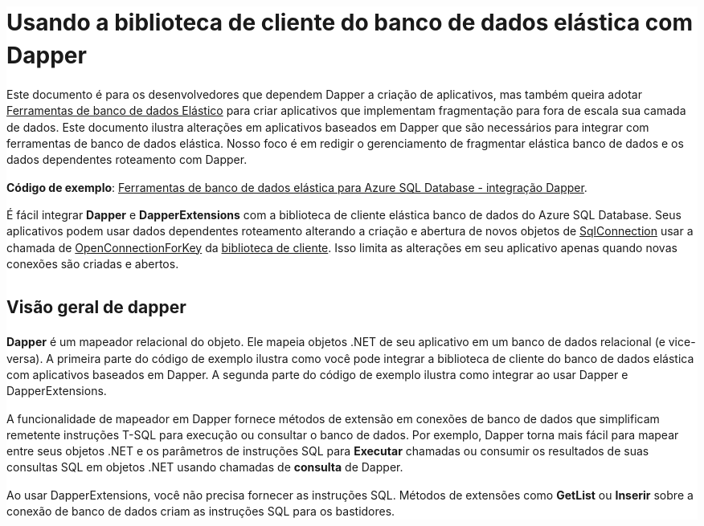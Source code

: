 <properties 
    pageTitle="Usando a biblioteca de cliente do banco de dados elástica com Dapper | Microsoft Azure" 
    description="Usando a biblioteca de cliente do banco de dados elástica com Dapper." 
    services="sql-database" 
    documentationCenter="" 
    manager="jhubbard" 
    authors="torsteng"/>

<tags 
    ms.service="sql-database" 
    ms.workload="sql-database" 
    ms.tgt_pltfrm="na" 
    ms.devlang="na" 
    ms.topic="article" 
    ms.date="05/27/2016" 
    ms.author="torsteng"/>

# <a name="using-elastic-database-client-library-with-dapper"></a>Usando a biblioteca de cliente do banco de dados elástica com Dapper 

Este documento é para os desenvolvedores que dependem Dapper a criação de aplicativos, mas também queira adotar [Ferramentas de banco de dados Elástico](sql-database-elastic-scale-introduction.md) para criar aplicativos que implementam fragmentação para fora de escala sua camada de dados.  Este documento ilustra alterações em aplicativos baseados em Dapper que são necessários para integrar com ferramentas de banco de dados elástica. Nosso foco é em redigir o gerenciamento de fragmentar elástica banco de dados e os dados dependentes roteamento com Dapper. 

**Código de exemplo**: [Ferramentas de banco de dados elástica para Azure SQL Database - integração Dapper](https://code.msdn.microsoft.com/Elastic-Scale-with-Azure-e19fc77f).
 
É fácil integrar **Dapper** e **DapperExtensions** com a biblioteca de cliente elástica banco de dados do Azure SQL Database. Seus aplicativos podem usar dados dependentes roteamento alterando a criação e abertura de novos objetos de [SqlConnection](http://msdn.microsoft.com/library/system.data.sqlclient.sqlconnection.aspx) usar a chamada de [OpenConnectionForKey](http://msdn.microsoft.com/library/azure/dn807226.aspx) da [biblioteca de cliente](http://msdn.microsoft.com/library/azure/dn765902.aspx). Isso limita as alterações em seu aplicativo apenas quando novas conexões são criadas e abertos. 

## <a name="dapper-overview"></a>Visão geral de dapper
**Dapper** é um mapeador relacional do objeto. Ele mapeia objetos .NET de seu aplicativo em um banco de dados relacional (e vice-versa). A primeira parte do código de exemplo ilustra como você pode integrar a biblioteca de cliente do banco de dados elástica com aplicativos baseados em Dapper. A segunda parte do código de exemplo ilustra como integrar ao usar Dapper e DapperExtensions.  

A funcionalidade de mapeador em Dapper fornece métodos de extensão em conexões de banco de dados que simplificam remetente instruções T-SQL para execução ou consultar o banco de dados. Por exemplo, Dapper torna mais fácil para mapear entre seus objetos .NET e os parâmetros de instruções SQL para **Executar** chamadas ou consumir os resultados de suas consultas SQL em objetos .NET usando chamadas de **consulta** de Dapper. 

Ao usar DapperExtensions, você não precisa fornecer as instruções SQL. Métodos de extensões como **GetList** ou **Inserir** sobre a conexão de banco de dados criam as instruções SQL para os bastidores.
 